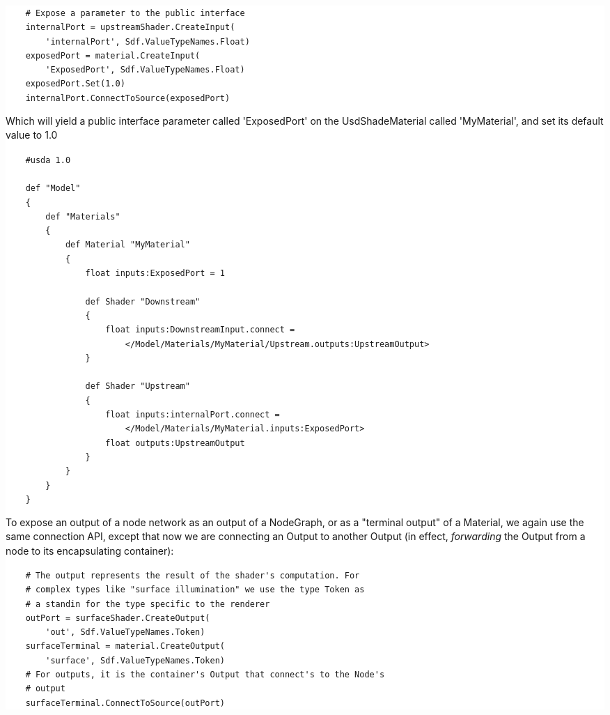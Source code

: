 ```{.py}
    # Expose a parameter to the public interface
    internalPort = upstreamShader.CreateInput(
        'internalPort', Sdf.ValueTypeNames.Float)
    exposedPort = material.CreateInput(
        'ExposedPort', Sdf.ValueTypeNames.Float)
    exposedPort.Set(1.0)
    internalPort.ConnectToSource(exposedPort)
```

Which will yield a public interface parameter called 'ExposedPort' on the
UsdShadeMaterial called 'MyMaterial', and set its default value to 1.0

```{.usd}
    #usda 1.0

    def "Model"
    {
        def "Materials"
        {
            def Material "MyMaterial"
            {
                float inputs:ExposedPort = 1

                def Shader "Downstream"
                {
                    float inputs:DownstreamInput.connect =
                        </Model/Materials/MyMaterial/Upstream.outputs:UpstreamOutput>
                }

                def Shader "Upstream"
                {
                    float inputs:internalPort.connect =
                        </Model/Materials/MyMaterial.inputs:ExposedPort>
                    float outputs:UpstreamOutput
                }
            }
        }
    }
```

To expose an output of a node network as an output of a NodeGraph, or as a
"terminal output" of a Material, we again use the same connection API, except
that now we are connecting an Output to another Output (in effect, _forwarding_
the Output from a node to its encapsulating container):

```{.py}
    # The output represents the result of the shader's computation. For
    # complex types like "surface illumination" we use the type Token as
    # a standin for the type specific to the renderer
    outPort = surfaceShader.CreateOutput(
        'out', Sdf.ValueTypeNames.Token)
    surfaceTerminal = material.CreateOutput(
        'surface', Sdf.ValueTypeNames.Token)
    # For outputs, it is the container's Output that connect's to the Node's
    # output
    surfaceTerminal.ConnectToSource(outPort)
```
